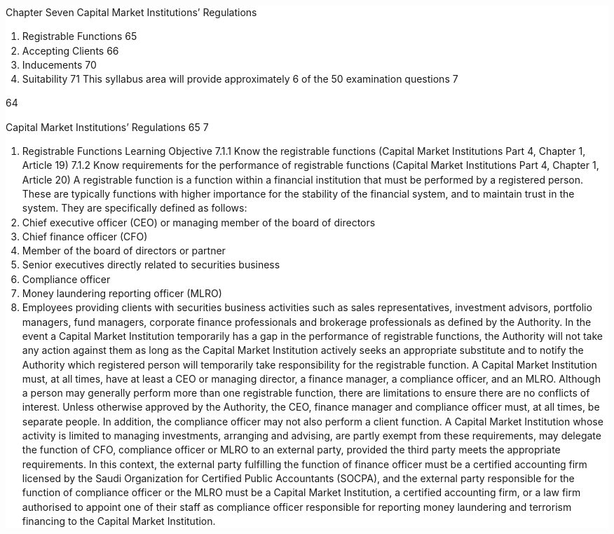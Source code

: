 Chapter Seven
Capital Market
Institutions’ Regulations
1. Registrable Functions 65
2. Accepting Clients 66
3. Inducements 70
4. Suitability 71
This syllabus area will provide approximately 6 of the 50 examination questions
7

64

Capital Market Institutions’ Regulations
65
7
1. Registrable Functions
Learning Objective
7.1.1 Know the registrable functions (Capital Market Institutions Part 4, Chapter 1, Article 19)
7.1.2 Know requirements for the performance of registrable functions (Capital Market Institutions
Part 4, Chapter 1, Article 20)
A registrable function is a function within a financial institution that must be performed by a registered
person. These are typically functions with higher importance for the stability of the financial system, and
to maintain trust in the system. They are specifically defined as follows:
1. Chief executive officer (CEO) or managing member of the board of directors
2. Chief finance officer (CFO)
3. Member of the board of directors or partner
4. Senior executives directly related to securities business
5. Compliance officer
6. Money laundering reporting officer (MLRO)
7. Employees providing clients with securities business activities such as sales representatives,
investment advisors, portfolio managers, fund managers, corporate finance professionals and
brokerage professionals as defined by the Authority.
In the event a Capital Market Institution temporarily has a gap in the performance of registrable
functions, the Authority will not take any action against them as long as the Capital Market Institution
actively seeks an appropriate substitute and to notify the Authority which registered person will
temporarily take responsibility for the registrable function.
A Capital Market Institution must, at all times, have at least a CEO or managing director, a finance
manager, a compliance officer, and an MLRO.
Although a person may generally perform more than one registrable function, there are limitations to
ensure there are no conflicts of interest. Unless otherwise approved by the Authority, the CEO, finance
manager and compliance officer must, at all times, be separate people. In addition, the compliance
officer may not also perform a client function.
A Capital Market Institution whose activity is limited to managing investments, arranging and advising,
are partly exempt from these requirements, may delegate the function of CFO, compliance officer or
MLRO to an external party, provided the third party meets the appropriate requirements. In this context,
the external party fulfilling the function of finance officer must be a certified accounting firm licensed
by the Saudi Organization for Certified Public Accountants (SOCPA), and the external party responsible
for the function of compliance officer or the MLRO must be a Capital Market Institution, a certified
accounting firm, or a law firm authorised to appoint one of their staff as compliance officer responsible
for reporting money laundering and terrorism financing to the Capital Market Institution.

